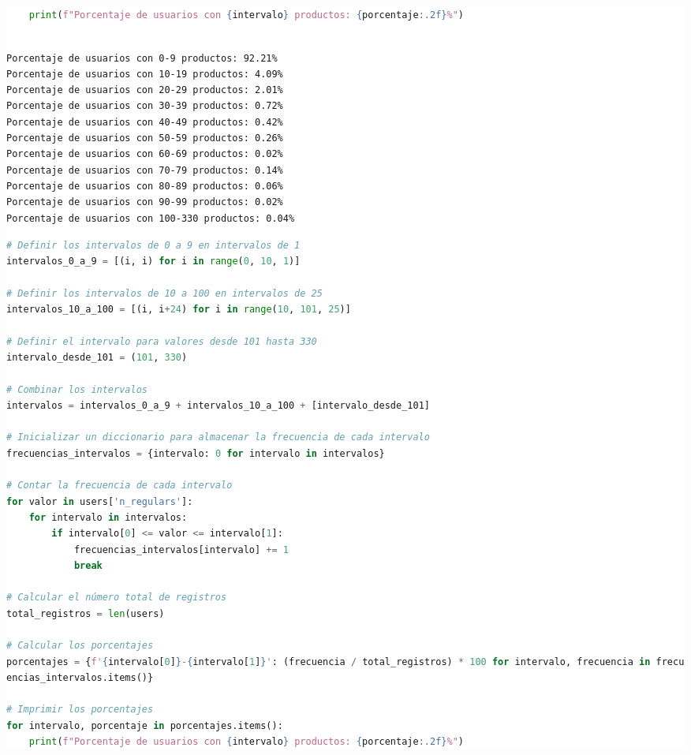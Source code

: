 ```python
    print(f"Porcentaje de usuarios con {intervalo} productos: {porcentaje:.2f}%")



```

    Porcentaje de usuarios con 0-9 productos: 92.21%
    Porcentaje de usuarios con 10-19 productos: 4.09%
    Porcentaje de usuarios con 20-29 productos: 2.01%
    Porcentaje de usuarios con 30-39 productos: 0.72%
    Porcentaje de usuarios con 40-49 productos: 0.42%
    Porcentaje de usuarios con 50-59 productos: 0.26%
    Porcentaje de usuarios con 60-69 productos: 0.02%
    Porcentaje de usuarios con 70-79 productos: 0.14%
    Porcentaje de usuarios con 80-89 productos: 0.06%
    Porcentaje de usuarios con 90-99 productos: 0.02%
    Porcentaje de usuarios con 100-330 productos: 0.04%



```python
# Definir los intervalos de 0 a 9 en intervalos de 1
intervalos_0_a_9 = [(i, i) for i in range(0, 10, 1)]

# Definir los intervalos de 10 a 100 en intervalos de 25
intervalos_10_a_100 = [(i, i+24) for i in range(10, 101, 25)]

# Definir el intervalo para valores desde 101 hasta 330
intervalo_desde_101 = (101, 330)

# Combinar los intervalos
intervalos = intervalos_0_a_9 + intervalos_10_a_100 + [intervalo_desde_101]

# Inicializar un diccionario para almacenar la frecuencia de cada intervalo
frecuencias_intervalos = {intervalo: 0 for intervalo in intervalos}

# Contar la frecuencia de cada intervalo
for valor in users['n_regulars']:
    for intervalo in intervalos:
        if intervalo[0] <= valor <= intervalo[1]:
            frecuencias_intervalos[intervalo] += 1
            break

# Calcular el número total de registros
total_registros = len(users)

# Calcular los porcentajes
porcentajes = {f'{intervalo[0]}-{intervalo[1]}': (frecuencia / total_registros) * 100 for intervalo, frecuencia in frecuencias_intervalos.items()}

# Imprimir los porcentajes
for intervalo, porcentaje in porcentajes.items():
    print(f"Porcentaje de usuarios con {intervalo} productos: {porcentaje:.2f}%")

```
